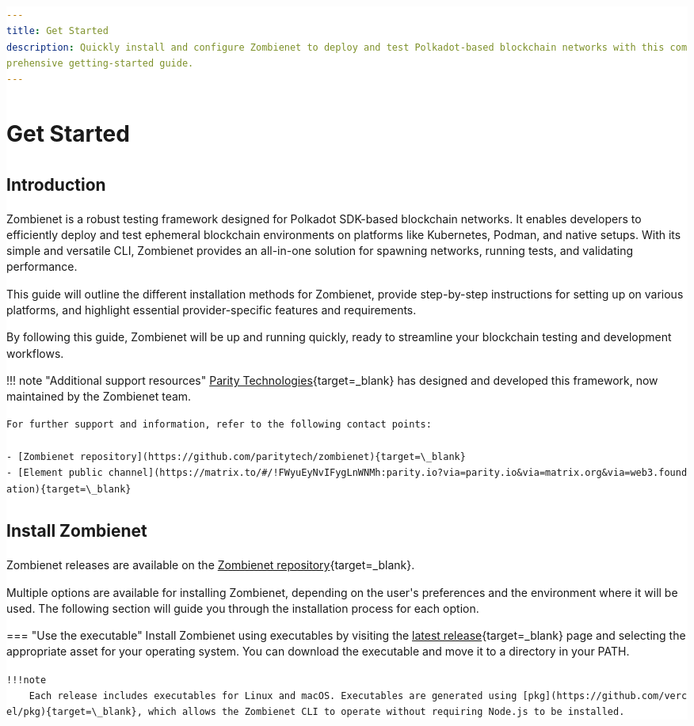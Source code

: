 ```yaml
---
title: Get Started 
description: Quickly install and configure Zombienet to deploy and test Polkadot-based blockchain networks with this comprehensive getting-started guide.
---
```


# Get Started

## Introduction

Zombienet is a robust testing framework designed for Polkadot SDK-based blockchain networks. It enables developers to efficiently deploy and test ephemeral blockchain environments on platforms like Kubernetes, Podman, and native setups. With its simple and versatile CLI, Zombienet provides an all-in-one solution for spawning networks, running tests, and validating performance.

This guide will outline the different installation methods for Zombienet, provide step-by-step instructions for setting up on various platforms, and highlight essential provider-specific features and requirements.

By following this guide, Zombienet will be up and running quickly, ready to streamline your blockchain testing and development workflows.

!!! note "Additional support resources"
    [Parity Technologies](https://www.parity.io/){target=\_blank} has designed and developed this framework, now maintained by the Zombienet team. 

    For further support and information, refer to the following contact points:

    - [Zombienet repository](https://github.com/paritytech/zombienet){target=\_blank}
    - [Element public channel](https://matrix.to/#/!FWyuEyNvIFygLnWNMh:parity.io?via=parity.io&via=matrix.org&via=web3.foundation){target=\_blank}

## Install Zombienet

Zombienet releases are available on the [Zombienet repository](https://github.com/paritytech/zombienet){target=\_blank}.

Multiple options are available for installing Zombienet, depending on the user's preferences and the environment where it will be used. The following section will guide you through the installation process for each option.

=== "Use the executable"
    Install Zombienet using executables by visiting the [latest release](https://github.com/paritytech/zombienet/releases){target=\_blank} page and selecting the appropriate asset for your operating system. You can download the executable and move it to a directory in your PATH. 

    !!!note
        Each release includes executables for Linux and macOS. Executables are generated using [pkg](https://github.com/vercel/pkg){target=\_blank}, which allows the Zombienet CLI to operate without requiring Node.js to be installed. 
